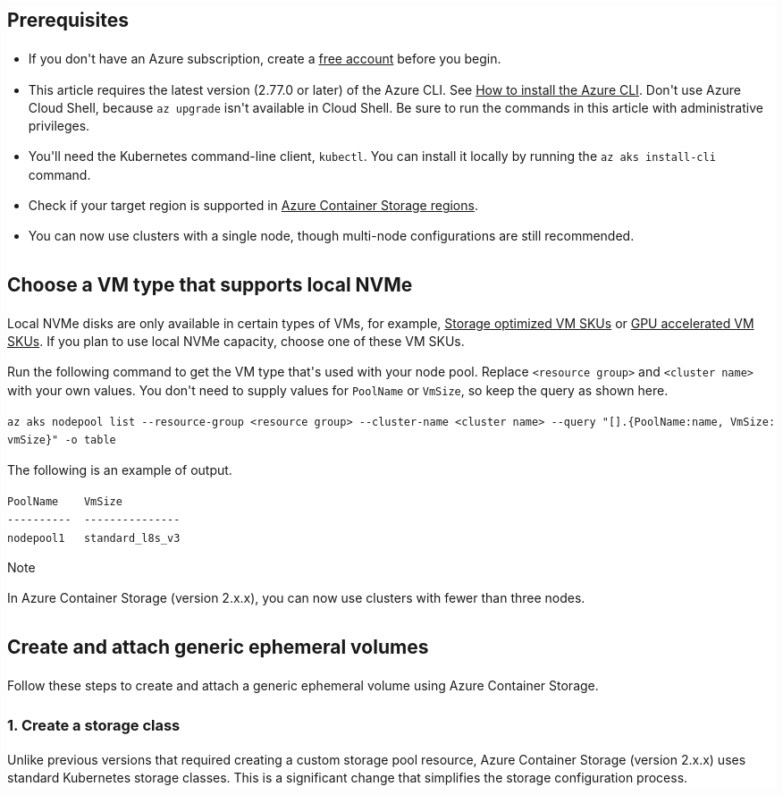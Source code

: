 ## Prerequisites

- If you don't have an Azure subscription, create a [free account](https://azure.microsoft.com/pricing/purchase-options/azure-account?cid=msft_learn) before you begin.

- This article requires the latest version (2.77.0 or later) of the Azure CLI. See [How to install the Azure CLI](/cli/azure/install-azure-cli). Don't use Azure Cloud Shell, because `az upgrade` isn't available in Cloud Shell. Be sure to run the commands in this article with administrative privileges.

- You'll need the Kubernetes command-line client, `kubectl`. You can install it locally by running the `az aks install-cli` command.

- Check if your target region is supported in [Azure Container Storage regions](container-storage-introduction.md#regional-availability).

- You can now use clusters with a single node, though multi-node configurations are still recommended.

## Choose a VM type that supports local NVMe

Local NVMe disks are only available in certain types of VMs, for example, [Storage optimized VM SKUs](/azure/virtual-machines/sizes/overview#storage-optimized) or [GPU accelerated VM SKUs](/azure/virtual-machines/sizes/overview#gpu-accelerated). If you plan to use local NVMe capacity, choose one of these VM SKUs.

Run the following command to get the VM type that's used with your node pool. Replace `<resource group>` and `<cluster name>` with your own values. You don't need to supply values for `PoolName` or `VmSize`, so keep the query as shown here.

```azurecli
az aks nodepool list --resource-group <resource group> --cluster-name <cluster name> --query "[].{PoolName:name, VmSize:vmSize}" -o table
```

The following is an example of output.

```output
PoolName    VmSize
----------  ---------------
nodepool1   standard_l8s_v3
```

> [!NOTE]
> In Azure Container Storage (version 2.x.x), you can now use clusters with fewer than three nodes.

## Create and attach generic ephemeral volumes

Follow these steps to create and attach a generic ephemeral volume using Azure Container Storage.

### 1. Create a storage class

Unlike previous versions that required creating a custom storage pool resource, Azure Container Storage (version 2.x.x) uses standard Kubernetes storage classes. This is a significant change that simplifies the storage configuration process.
